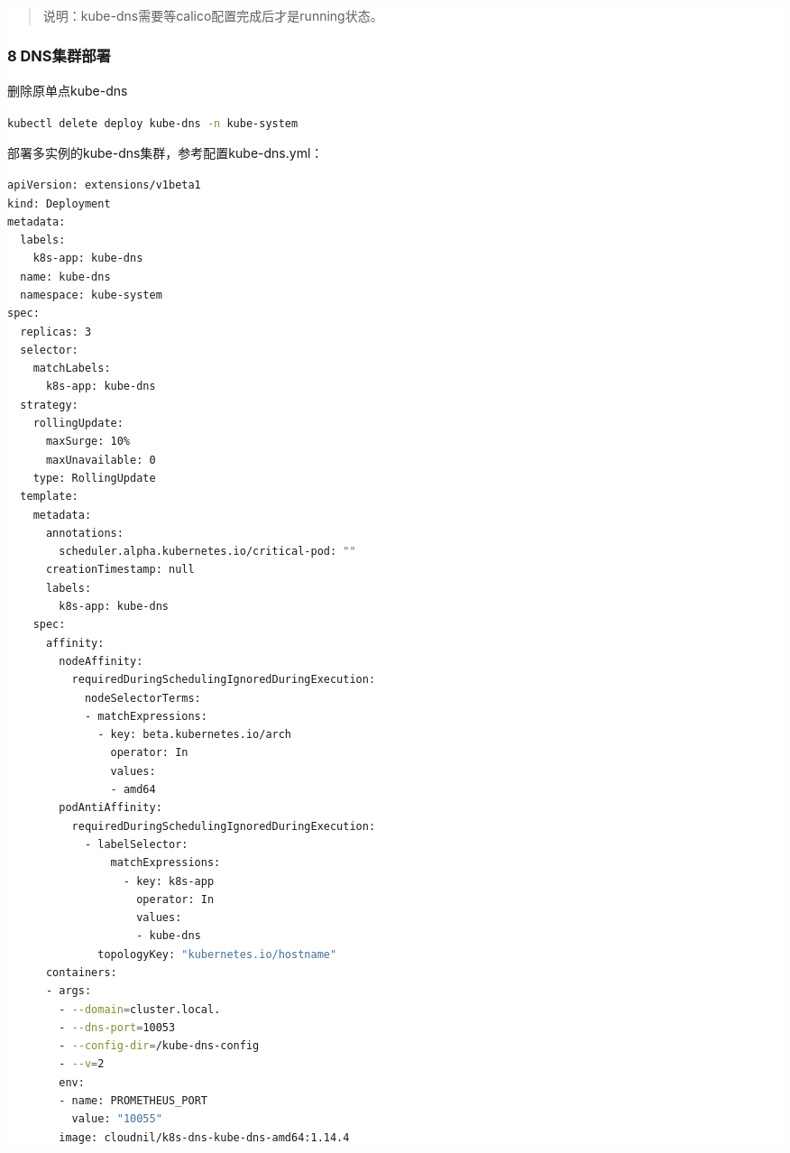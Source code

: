 >说明：kube-dns需要等calico配置完成后才是running状态。

### 8 DNS集群部署

删除原单点kube-dns

```bash
kubectl delete deploy kube-dns -n kube-system
```

部署多实例的kube-dns集群，参考配置kube-dns.yml：

```bash
apiVersion: extensions/v1beta1
kind: Deployment
metadata:
  labels:
    k8s-app: kube-dns
  name: kube-dns
  namespace: kube-system
spec:
  replicas: 3
  selector:
    matchLabels:
      k8s-app: kube-dns
  strategy:
    rollingUpdate:
      maxSurge: 10%
      maxUnavailable: 0
    type: RollingUpdate
  template:
    metadata:
      annotations:
        scheduler.alpha.kubernetes.io/critical-pod: ""
      creationTimestamp: null
      labels:
        k8s-app: kube-dns
    spec:
      affinity:
        nodeAffinity:
          requiredDuringSchedulingIgnoredDuringExecution:
            nodeSelectorTerms:
            - matchExpressions:
              - key: beta.kubernetes.io/arch
                operator: In
                values:
                - amd64
        podAntiAffinity:
          requiredDuringSchedulingIgnoredDuringExecution:
            - labelSelector:
                matchExpressions:
                  - key: k8s-app
                    operator: In
                    values:
                    - kube-dns
              topologyKey: "kubernetes.io/hostname"
      containers:
      - args:
        - --domain=cluster.local.
        - --dns-port=10053
        - --config-dir=/kube-dns-config
        - --v=2
        env:
        - name: PROMETHEUS_PORT
          value: "10055"
        image: cloudnil/k8s-dns-kube-dns-amd64:1.14.4
```